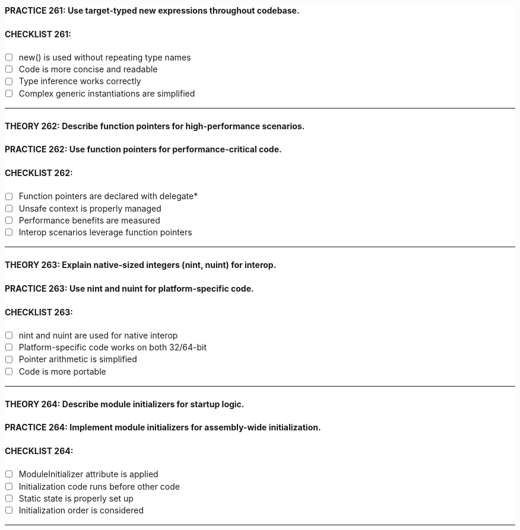#### PRACTICE 261: Use target-typed new expressions throughout codebase.

#### CHECKLIST 261:

- [ ] new() is used without repeating type names
- [ ] Code is more concise and readable
- [ ] Type inference works correctly
- [ ] Complex generic instantiations are simplified

---

#### THEORY 262: Describe function pointers for high-performance scenarios.

#### PRACTICE 262: Use function pointers for performance-critical code.

#### CHECKLIST 262:

- [ ] Function pointers are declared with delegate*
- [ ] Unsafe context is properly managed
- [ ] Performance benefits are measured
- [ ] Interop scenarios leverage function pointers

---

#### THEORY 263: Explain native-sized integers (nint, nuint) for interop.

#### PRACTICE 263: Use nint and nuint for platform-specific code.

#### CHECKLIST 263:

- [ ] nint and nuint are used for native interop
- [ ] Platform-specific code works on both 32/64-bit
- [ ] Pointer arithmetic is simplified
- [ ] Code is more portable

---

#### THEORY 264: Describe module initializers for startup logic.

#### PRACTICE 264: Implement module initializers for assembly-wide initialization.

#### CHECKLIST 264:

- [ ] ModuleInitializer attribute is applied
- [ ] Initialization code runs before other code
- [ ] Static state is properly set up
- [ ] Initialization order is considered

---

[^1]: https://dl.ebooksworld.ir/motoman/OReilly.Csharp.6.0.in.a.Nutshell.The.Definitive.Reference.6th.Edition.1491927062.www.EBooksWorld.ir.pdf
[^2]: https://goatreview.com/mastering-advanced-csharp-features-code-performance/
[^3]: https://learn.microsoft.com/en-us/dotnet/csharp/
[^4]: https://www.linkedin.com/pulse/c-from-fundamentals-advanced-techniques-comprehensive-singh-wcibc
[^5]: https://blog.nashtechglobal.com/introduction-to-c-programming-language-basics-and-beyond/
[^6]: https://learn.microsoft.com/en-us/dotnet/csharp/whats-new/csharp-14
[^7]: https://github.com/capelski/skills-matrix-mvc
[^8]: https://www.udemy.com/course/c-programming-from-fundamentals-to-advanced-concepts/
[^9]: https://www.youtube.com/watch?v=Gv2uBJzBAms
[^10]: https://github.com/capelski/skills-matrix-api-dotnet-core
[^11]: https://www.youtube.com/watch?v=0QUgvfuKvWU
[^12]: https://learn.microsoft.com/en-us/dotnet/csharp/whats-new/csharp-12
[^13]: https://www.hackerrank.com/skills-directory/c_sharp_basic
[^14]: https://learn.microsoft.com/en-us/shows/on-dotnet/c-language-highlights-properties
[^15]: https://github.com/milanm/DotNet-Developer-Roadmap
[^16]: https://www.scribd.com/document/239021288/Prog-Skill-Matrix
[^17]: https://www.packtpub.com/fr-mt/product/beginning-c-7-hands-on-advanced-language-features-9781788291798
[^18]: https://www.introprogramming.info/wp-content/uploads/2013/07/Books/CSharpEn/Fundamentals-of-Computer-Programming-with-CSharp-Nakov-eBook-v2013.pdf
[^19]: https://dl.ebooksworld.ir/books/CSharp.12.in.a.Nutshell.The.Definitive.Reference.9781098147440.pdf
[^20]: https://www.skillsoft.com/skill-benchmark/c-programming-competency-intermediate-level-a6c41d41-c36e-4f66-8af7-320eb737c29b?technologyandversion=58250\&expertiselevel=58251%3Fzos%3D69436765%3Fzos%3D69456389%3Fzos%3D41894622%3Fzos%3D41875779%3Fzos%3D41875777%3Fzos%3D41894615%3Fzos%3D69456387%3Fzos%3D41894621%3Fzos%3D41894621%3Fzos%3D69402635%3Fzos%3D69436765%3Fzos%3D69456380%3Fzos%3D41875777%3Fzos%3D41875776%3Fzos%3D69436765%3Fzos%3D41875776%3Fzos%3D69436773%3Fzos%3D41894613%3Fzos%3D69436770%3Fzos%3D41894621%3Fzos%3D41875773%3Fzos%3D69456380%3Fzos%3D41875773%3Fzos%3D69402618%3Fzos%3D69436765%3Fzos%3D41875778%3Fzos%3D41894621